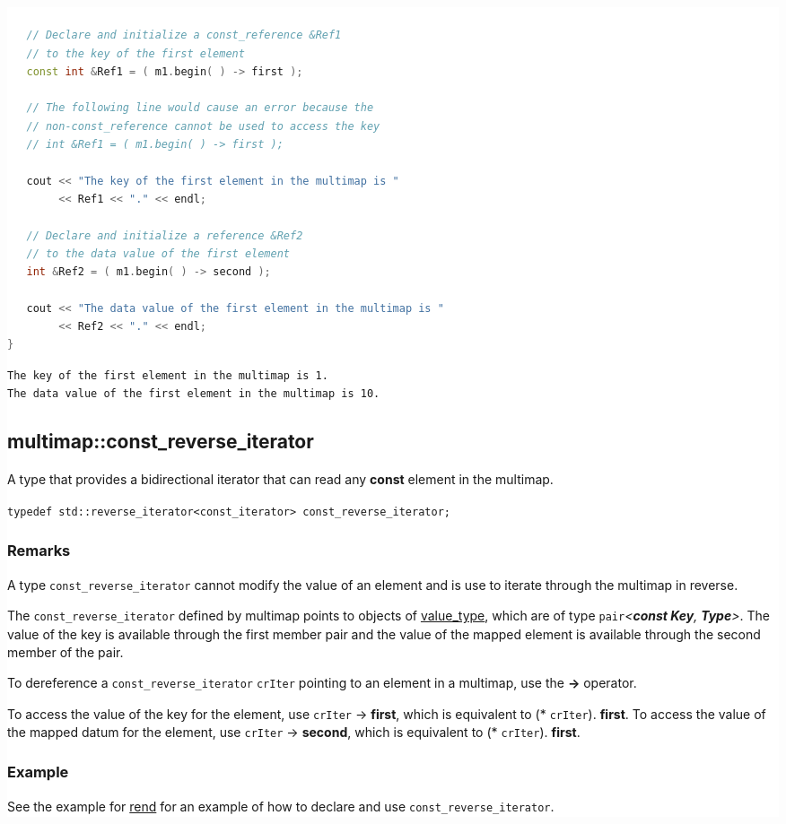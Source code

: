 ```cpp  
  
   // Declare and initialize a const_reference &Ref1   
   // to the key of the first element  
   const int &Ref1 = ( m1.begin( ) -> first );  
  
   // The following line would cause an error because the   
   // non-const_reference cannot be used to access the key  
   // int &Ref1 = ( m1.begin( ) -> first );  
  
   cout << "The key of the first element in the multimap is "  
        << Ref1 << "." << endl;  
  
   // Declare and initialize a reference &Ref2   
   // to the data value of the first element  
   int &Ref2 = ( m1.begin( ) -> second );  
  
   cout << "The data value of the first element in the multimap is "  
        << Ref2 << "." << endl;  
}  
```  
  
```Output  
The key of the first element in the multimap is 1.  
The data value of the first element in the multimap is 10.  
```  
  
##  <a name="const_reverse_iterator"></a>  multimap::const_reverse_iterator  
 A type that provides a bidirectional iterator that can read any **const** element in the multimap.  
  
```  
typedef std::reverse_iterator<const_iterator> const_reverse_iterator;  
```  
  
### Remarks  
 A type `const_reverse_iterator` cannot modify the value of an element and is use to iterate through the multimap in reverse.  
  
 The `const_reverse_iterator` defined by multimap points to objects of [value_type](#value_type), which are of type `pair`*\<***const Key**, **Type***>*. The value of the key is available through the first member pair and the value of the mapped element is available through the second member of the pair.  
  
 To dereference a `const_reverse_iterator` `crIter` pointing to an element in a multimap, use the **->** operator.  
  
 To access the value of the key for the element, use `crIter` -> **first**, which is equivalent to (\* `crIter`). **first**. To access the value of the mapped datum for the element, use `crIter` -> **second**, which is equivalent to (\* `crIter`). **first**.  
  
### Example  
  See the example for [rend](#rend) for an example of how to declare and use `const_reverse_iterator`.  
  